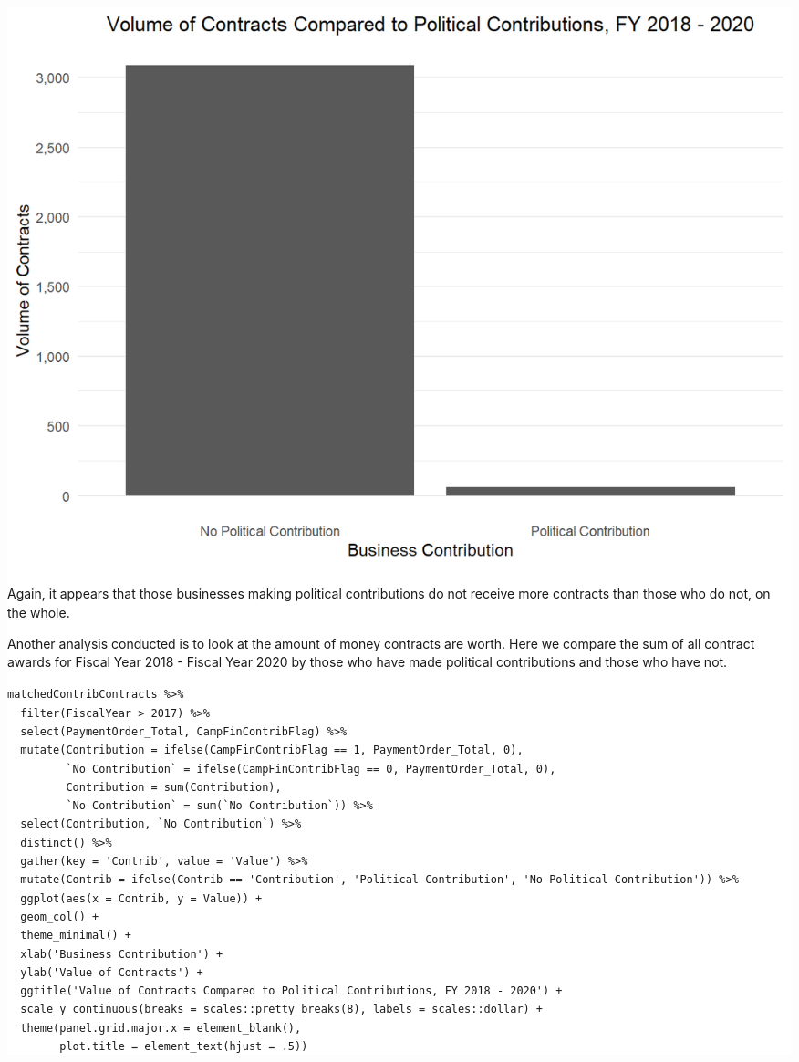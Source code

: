 ![](plots/doc1/plot02.png)

Again, it appears that those businesses making political contributions do not receive more contracts than those who do not, on the whole.

Another analysis conducted is to look at the amount of money contracts are worth. Here we compare the sum of all contract awards for Fiscal Year 2018 - Fiscal Year 2020 by those who have made political contributions and those who have not.

    matchedContribContracts %>%
      filter(FiscalYear > 2017) %>%
      select(PaymentOrder_Total, CampFinContribFlag) %>%
      mutate(Contribution = ifelse(CampFinContribFlag == 1, PaymentOrder_Total, 0),
             `No Contribution` = ifelse(CampFinContribFlag == 0, PaymentOrder_Total, 0),
             Contribution = sum(Contribution),
             `No Contribution` = sum(`No Contribution`)) %>%
      select(Contribution, `No Contribution`) %>%
      distinct() %>%
      gather(key = 'Contrib', value = 'Value') %>%
      mutate(Contrib = ifelse(Contrib == 'Contribution', 'Political Contribution', 'No Political Contribution')) %>%
      ggplot(aes(x = Contrib, y = Value)) + 
      geom_col() +
      theme_minimal() + 
      xlab('Business Contribution') + 
      ylab('Value of Contracts') +
      ggtitle('Value of Contracts Compared to Political Contributions, FY 2018 - 2020') +
      scale_y_continuous(breaks = scales::pretty_breaks(8), labels = scales::dollar) +
      theme(panel.grid.major.x = element_blank(),
            plot.title = element_text(hjust = .5))
